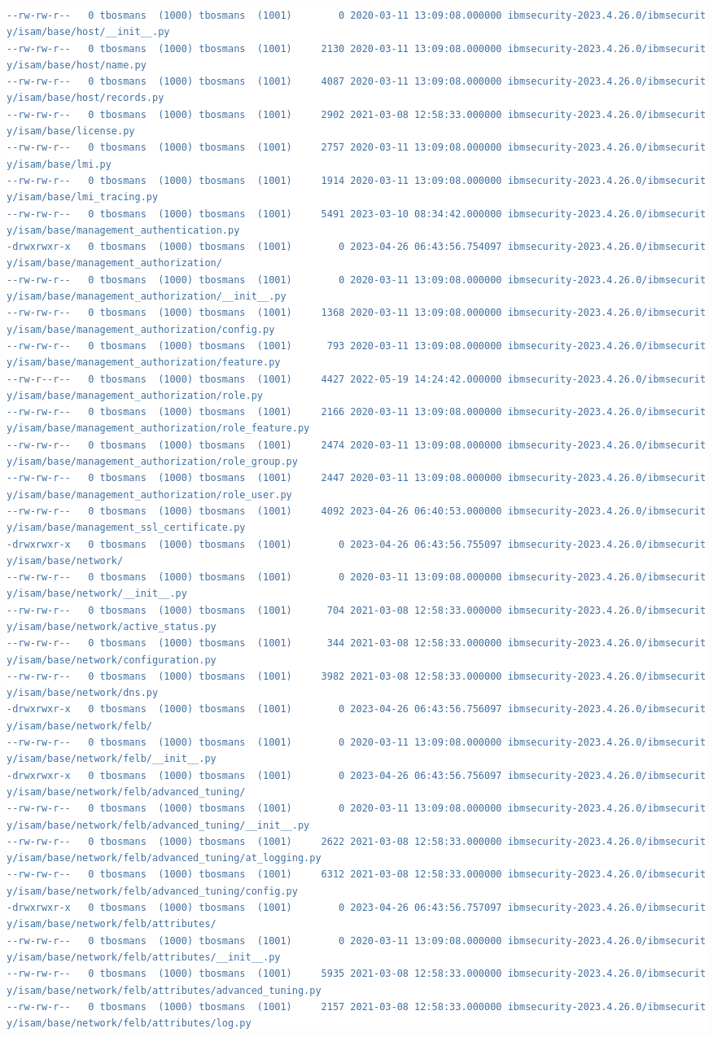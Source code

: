 ```diff
--rw-rw-r--   0 tbosmans  (1000) tbosmans  (1001)        0 2020-03-11 13:09:08.000000 ibmsecurity-2023.4.26.0/ibmsecurity/isam/base/host/__init__.py
--rw-rw-r--   0 tbosmans  (1000) tbosmans  (1001)     2130 2020-03-11 13:09:08.000000 ibmsecurity-2023.4.26.0/ibmsecurity/isam/base/host/name.py
--rw-rw-r--   0 tbosmans  (1000) tbosmans  (1001)     4087 2020-03-11 13:09:08.000000 ibmsecurity-2023.4.26.0/ibmsecurity/isam/base/host/records.py
--rw-rw-r--   0 tbosmans  (1000) tbosmans  (1001)     2902 2021-03-08 12:58:33.000000 ibmsecurity-2023.4.26.0/ibmsecurity/isam/base/license.py
--rw-rw-r--   0 tbosmans  (1000) tbosmans  (1001)     2757 2020-03-11 13:09:08.000000 ibmsecurity-2023.4.26.0/ibmsecurity/isam/base/lmi.py
--rw-rw-r--   0 tbosmans  (1000) tbosmans  (1001)     1914 2020-03-11 13:09:08.000000 ibmsecurity-2023.4.26.0/ibmsecurity/isam/base/lmi_tracing.py
--rw-rw-r--   0 tbosmans  (1000) tbosmans  (1001)     5491 2023-03-10 08:34:42.000000 ibmsecurity-2023.4.26.0/ibmsecurity/isam/base/management_authentication.py
-drwxrwxr-x   0 tbosmans  (1000) tbosmans  (1001)        0 2023-04-26 06:43:56.754097 ibmsecurity-2023.4.26.0/ibmsecurity/isam/base/management_authorization/
--rw-rw-r--   0 tbosmans  (1000) tbosmans  (1001)        0 2020-03-11 13:09:08.000000 ibmsecurity-2023.4.26.0/ibmsecurity/isam/base/management_authorization/__init__.py
--rw-rw-r--   0 tbosmans  (1000) tbosmans  (1001)     1368 2020-03-11 13:09:08.000000 ibmsecurity-2023.4.26.0/ibmsecurity/isam/base/management_authorization/config.py
--rw-rw-r--   0 tbosmans  (1000) tbosmans  (1001)      793 2020-03-11 13:09:08.000000 ibmsecurity-2023.4.26.0/ibmsecurity/isam/base/management_authorization/feature.py
--rw-r--r--   0 tbosmans  (1000) tbosmans  (1001)     4427 2022-05-19 14:24:42.000000 ibmsecurity-2023.4.26.0/ibmsecurity/isam/base/management_authorization/role.py
--rw-rw-r--   0 tbosmans  (1000) tbosmans  (1001)     2166 2020-03-11 13:09:08.000000 ibmsecurity-2023.4.26.0/ibmsecurity/isam/base/management_authorization/role_feature.py
--rw-rw-r--   0 tbosmans  (1000) tbosmans  (1001)     2474 2020-03-11 13:09:08.000000 ibmsecurity-2023.4.26.0/ibmsecurity/isam/base/management_authorization/role_group.py
--rw-rw-r--   0 tbosmans  (1000) tbosmans  (1001)     2447 2020-03-11 13:09:08.000000 ibmsecurity-2023.4.26.0/ibmsecurity/isam/base/management_authorization/role_user.py
--rw-rw-r--   0 tbosmans  (1000) tbosmans  (1001)     4092 2023-04-26 06:40:53.000000 ibmsecurity-2023.4.26.0/ibmsecurity/isam/base/management_ssl_certificate.py
-drwxrwxr-x   0 tbosmans  (1000) tbosmans  (1001)        0 2023-04-26 06:43:56.755097 ibmsecurity-2023.4.26.0/ibmsecurity/isam/base/network/
--rw-rw-r--   0 tbosmans  (1000) tbosmans  (1001)        0 2020-03-11 13:09:08.000000 ibmsecurity-2023.4.26.0/ibmsecurity/isam/base/network/__init__.py
--rw-rw-r--   0 tbosmans  (1000) tbosmans  (1001)      704 2021-03-08 12:58:33.000000 ibmsecurity-2023.4.26.0/ibmsecurity/isam/base/network/active_status.py
--rw-rw-r--   0 tbosmans  (1000) tbosmans  (1001)      344 2021-03-08 12:58:33.000000 ibmsecurity-2023.4.26.0/ibmsecurity/isam/base/network/configuration.py
--rw-rw-r--   0 tbosmans  (1000) tbosmans  (1001)     3982 2021-03-08 12:58:33.000000 ibmsecurity-2023.4.26.0/ibmsecurity/isam/base/network/dns.py
-drwxrwxr-x   0 tbosmans  (1000) tbosmans  (1001)        0 2023-04-26 06:43:56.756097 ibmsecurity-2023.4.26.0/ibmsecurity/isam/base/network/felb/
--rw-rw-r--   0 tbosmans  (1000) tbosmans  (1001)        0 2020-03-11 13:09:08.000000 ibmsecurity-2023.4.26.0/ibmsecurity/isam/base/network/felb/__init__.py
-drwxrwxr-x   0 tbosmans  (1000) tbosmans  (1001)        0 2023-04-26 06:43:56.756097 ibmsecurity-2023.4.26.0/ibmsecurity/isam/base/network/felb/advanced_tuning/
--rw-rw-r--   0 tbosmans  (1000) tbosmans  (1001)        0 2020-03-11 13:09:08.000000 ibmsecurity-2023.4.26.0/ibmsecurity/isam/base/network/felb/advanced_tuning/__init__.py
--rw-rw-r--   0 tbosmans  (1000) tbosmans  (1001)     2622 2021-03-08 12:58:33.000000 ibmsecurity-2023.4.26.0/ibmsecurity/isam/base/network/felb/advanced_tuning/at_logging.py
--rw-rw-r--   0 tbosmans  (1000) tbosmans  (1001)     6312 2021-03-08 12:58:33.000000 ibmsecurity-2023.4.26.0/ibmsecurity/isam/base/network/felb/advanced_tuning/config.py
-drwxrwxr-x   0 tbosmans  (1000) tbosmans  (1001)        0 2023-04-26 06:43:56.757097 ibmsecurity-2023.4.26.0/ibmsecurity/isam/base/network/felb/attributes/
--rw-rw-r--   0 tbosmans  (1000) tbosmans  (1001)        0 2020-03-11 13:09:08.000000 ibmsecurity-2023.4.26.0/ibmsecurity/isam/base/network/felb/attributes/__init__.py
--rw-rw-r--   0 tbosmans  (1000) tbosmans  (1001)     5935 2021-03-08 12:58:33.000000 ibmsecurity-2023.4.26.0/ibmsecurity/isam/base/network/felb/attributes/advanced_tuning.py
--rw-rw-r--   0 tbosmans  (1000) tbosmans  (1001)     2157 2021-03-08 12:58:33.000000 ibmsecurity-2023.4.26.0/ibmsecurity/isam/base/network/felb/attributes/log.py
```